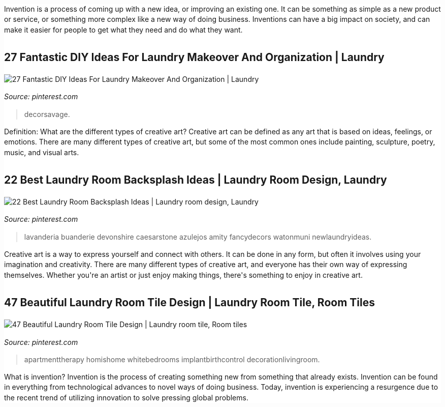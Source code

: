 
Invention is a process of coming up with a new idea, or improving an existing one. It can be something as simple as a new product or service, or something more complex like a new way of doing business. Inventions can have a big impact on society, and can make it easier for people to get what they need and do what they want.

    
## 27 Fantastic DIY Ideas For Laundry Makeover And Organization | Laundry

<img loading=lazy src="https://i.pinimg.com/originals/89/f3/47/89f3472092c4e48a179668d62a6ca70a.jpg" onerror="this.onerror=null;this.src='https://tse4.mm.bing.net/th?id=OIP.QudH2foiIEDlFIxje3g8kgHaLD&amp;pid=15.1';" alt="27 Fantastic DIY Ideas For Laundry Makeover And Organization | Laundry">

_Source: pinterest.com_

>decorsavage. 

	

Definition: What are the different types of creative art?
Creative art can be defined as any art that is based on ideas, feelings, or emotions. There are many different types of creative art, but some of the most common ones include painting, sculpture, poetry, music, and visual arts.

    
## 22 Best Laundry Room Backsplash Ideas | Laundry Room Design, Laundry

<img loading=lazy src="https://i.pinimg.com/originals/31/c7/10/31c71095c1f7e8c0010ec36666e75dc6.jpg" onerror="this.onerror=null;this.src='https://tse1.mm.bing.net/th?id=OIP.PE6TK1rLkMkQHGocNhVBtwHaLG&amp;pid=15.1';" alt="22 Best Laundry Room Backsplash Ideas | Laundry room design, Laundry">

_Source: pinterest.com_

>lavanderia buanderie devonshire caesarstone azulejos amity fancydecors watonmuni newlaundryideas. 

	

Creative art is a way to express yourself and connect with others. It can be done in any form, but often it involves using your imagination and creativity. There are many different types of creative art, and everyone has their own way of expressing themselves. Whether you're an artist or just enjoy making things, there's something to enjoy in creative art.

    
## 47 Beautiful Laundry Room Tile Design | Laundry Room Tile, Room Tiles

<img loading=lazy src="https://i.pinimg.com/originals/ef/0e/08/ef0e081e2d8e83021a0876895a30151f.jpg" onerror="this.onerror=null;this.src='https://tse1.mm.bing.net/th?id=OIP.ukNgAXA11Lj2d3GHuDxNDgHaJQ&amp;pid=15.1';" alt="47 Beautiful Laundry Room Tile Design | Laundry room tile, Room tiles">

_Source: pinterest.com_

>apartmenttherapy homishome whitebedrooms implantbirthcontrol decorationlivingroom. 

	

What is invention?
Invention is the process of creating something new from something that already exists. Invention can be found in everything from technological advances to novel ways of doing business. Today, invention is experiencing a resurgence due to the recent trend of utilizing innovation to solve pressing global problems.
